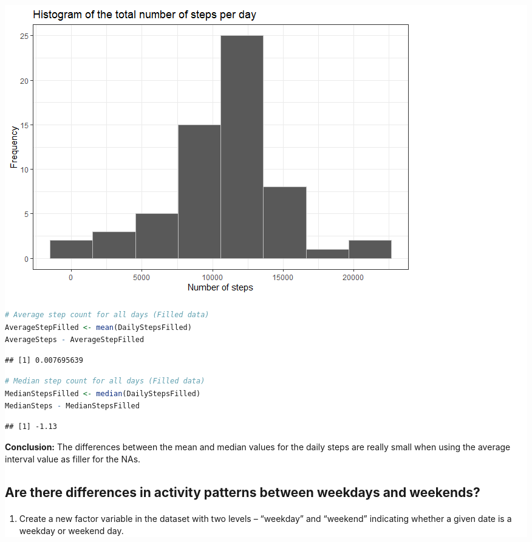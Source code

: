 ![](PA1_template_files/figure-html/unnamed-chunk-11-1.png)


```r
# Average step count for all days (Filled data)
AverageStepFilled <- mean(DailyStepsFilled)
AverageSteps - AverageStepFilled
```

```
## [1] 0.007695639
```

```r
# Median step count for all days (Filled data)
MedianStepsFilled <- median(DailyStepsFilled)
MedianSteps - MedianStepsFilled
```

```
## [1] -1.13
```
**Conclusion:** The differences between the mean and median values for the daily
steps are really small when using the average interval value as filler for the 
NAs.

## Are there differences in activity patterns between weekdays and weekends?
1. Create a new factor variable in the dataset with two levels – “weekday” and 
“weekend” indicating whether a given date is a weekday or weekend day.
